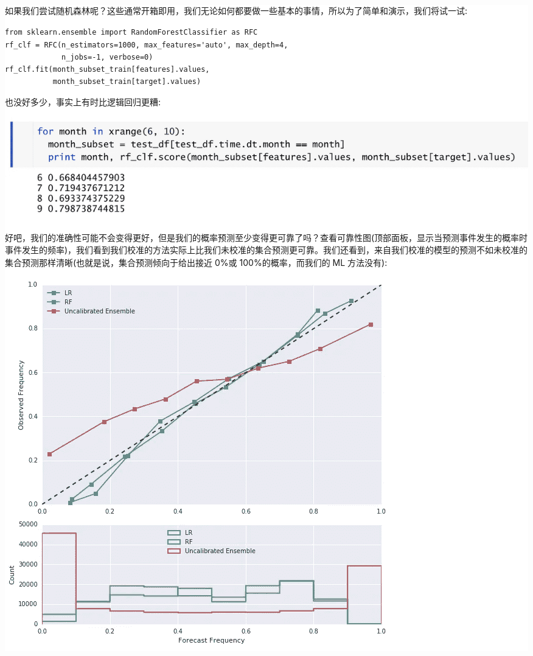 如果我们尝试随机森林呢？这些通常开箱即用，我们无论如何都要做一些基本的事情，所以为了简单和演示，我们将试一试:

```
from sklearn.ensemble import RandomForestClassifier as RFC
rf_clf = RFC(n_estimators=1000, max_features='auto', max_depth=4,
             n_jobs=-1, verbose=0)
rf_clf.fit(month_subset_train[features].values,
           month_subset_train[target].values)
```

也没好多少，事实上有时比逻辑回归更糟:

![](img/bdd909eaa858dcad4d31718758d8e733.png)

好吧，我们的准确性可能不会变得更好，但是我们的概率预测至少变得更可靠了吗？查看可靠性图(顶部面板，显示当预测事件发生的概率时事件发生的频率)，我们看到我们校准的方法实际上比我们未校准的集合预测更可靠。我们还看到，来自我们校准的模型的预测不如未校准的集合预测那样清晰(也就是说，集合预测倾向于给出接近 0%或 100%的概率，而我们的 ML 方法没有):

![](img/5944fb39cbb4fc4a15a04225fffa3180.png)
